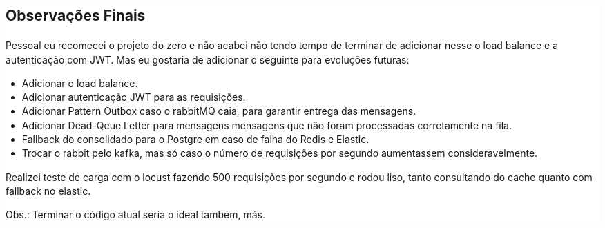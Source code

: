 ## Observações Finais

Pessoal eu recomecei o projeto do zero e não acabei não tendo tempo de terminar de adicionar nesse o load balance e a autenticação com JWT. Mas eu gostaria de adicionar o seguinte para evoluções futuras:

- Adicionar o load balance.
- Adicionar autenticação JWT para as requisições.
- Adicionar Pattern Outbox caso o rabbitMQ caia, para garantir entrega das mensagens.
- Adicionar Dead-Qeue Letter para mensagens mensagens que não foram processadas corretamente na fila.
- Fallback do consolidado para o Postgre em caso de falha do Redis e Elastic.
- Trocar o rabbit pelo kafka, mas só caso o número de requisições por segundo aumentassem consideravelmente.

Realizei teste de carga com o locust fazendo 500 requisições por segundo e rodou liso, tanto consultando do cache quanto com fallback no elastic.

Obs.: Terminar o código atual seria o ideal também, más.


